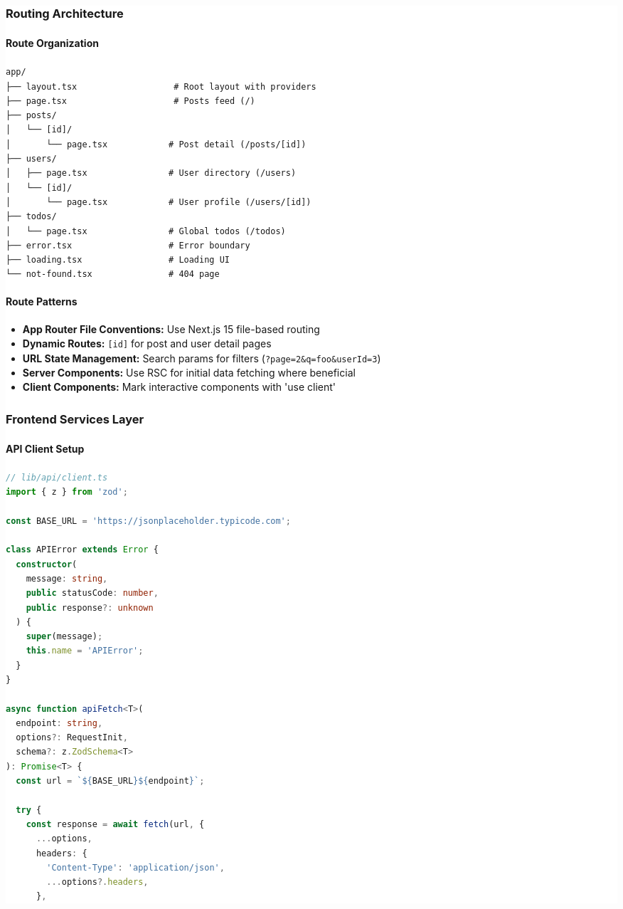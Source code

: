 ### Routing Architecture

#### Route Organization

```
app/
├── layout.tsx                   # Root layout with providers
├── page.tsx                     # Posts feed (/)
├── posts/
│   └── [id]/
│       └── page.tsx            # Post detail (/posts/[id])
├── users/
│   ├── page.tsx                # User directory (/users)
│   └── [id]/
│       └── page.tsx            # User profile (/users/[id])
├── todos/
│   └── page.tsx                # Global todos (/todos)
├── error.tsx                   # Error boundary
├── loading.tsx                 # Loading UI
└── not-found.tsx               # 404 page
```

#### Route Patterns

- **App Router File Conventions:** Use Next.js 15 file-based routing
- **Dynamic Routes:** `[id]` for post and user detail pages
- **URL State Management:** Search params for filters (`?page=2&q=foo&userId=3`)
- **Server Components:** Use RSC for initial data fetching where beneficial
- **Client Components:** Mark interactive components with 'use client'

### Frontend Services Layer

#### API Client Setup

```typescript
// lib/api/client.ts
import { z } from 'zod';

const BASE_URL = 'https://jsonplaceholder.typicode.com';

class APIError extends Error {
  constructor(
    message: string,
    public statusCode: number,
    public response?: unknown
  ) {
    super(message);
    this.name = 'APIError';
  }
}

async function apiFetch<T>(
  endpoint: string,
  options?: RequestInit,
  schema?: z.ZodSchema<T>
): Promise<T> {
  const url = `${BASE_URL}${endpoint}`;

  try {
    const response = await fetch(url, {
      ...options,
      headers: {
        'Content-Type': 'application/json',
        ...options?.headers,
      },
```